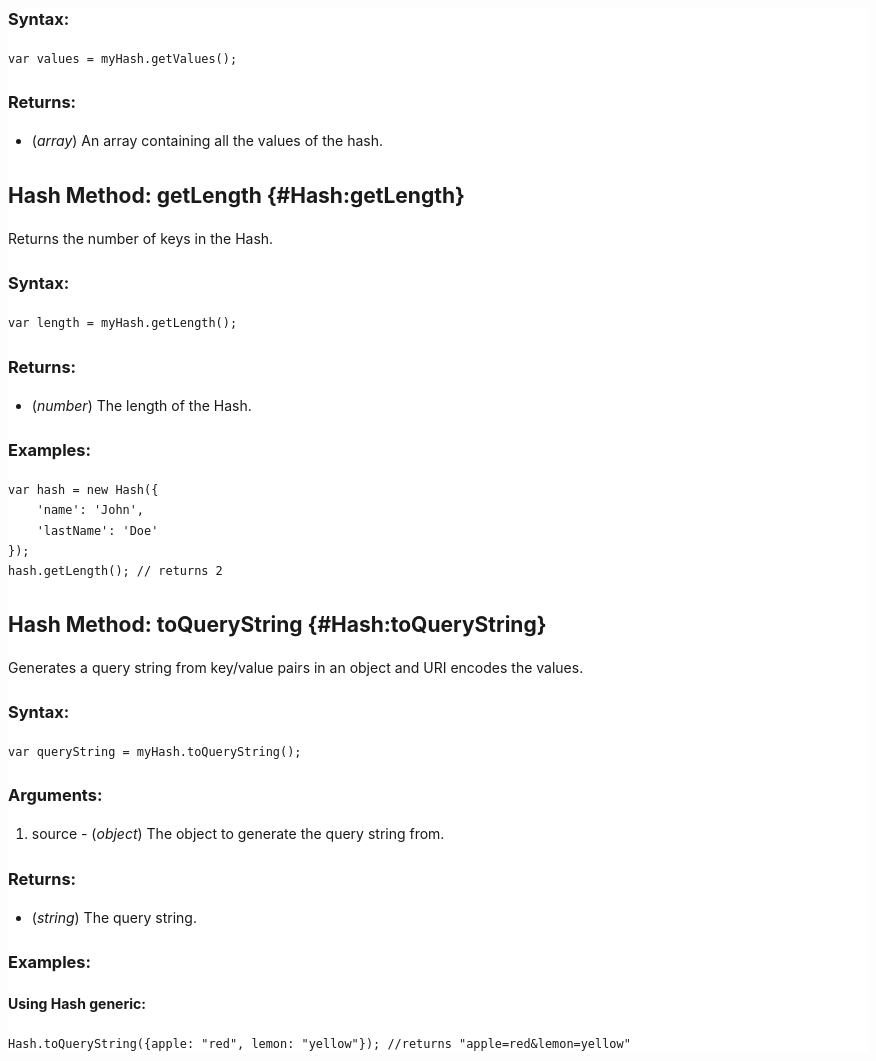 ### Syntax:

	var values = myHash.getValues();

### Returns:

* (*array*) An array containing all the values of the hash.



Hash Method: getLength {#Hash:getLength}
----------------------------------------

Returns the number of keys in the Hash.

### Syntax:

	var length = myHash.getLength();

### Returns:

* (*number*) The length of the Hash.

### Examples:

	var hash = new Hash({
		'name': 'John',
		'lastName': 'Doe'
	});
	hash.getLength(); // returns 2



Hash Method: toQueryString {#Hash:toQueryString}
------------------------------------------------

Generates a query string from key/value pairs in an object and URI encodes the values.

### Syntax:

	var queryString = myHash.toQueryString();

### Arguments:

1. source - (*object*) The object to generate the query string from.

### Returns:

* (*string*) The query string.

### Examples:

#### Using Hash generic:

	Hash.toQueryString({apple: "red", lemon: "yellow"}); //returns "apple=red&lemon=yellow"
